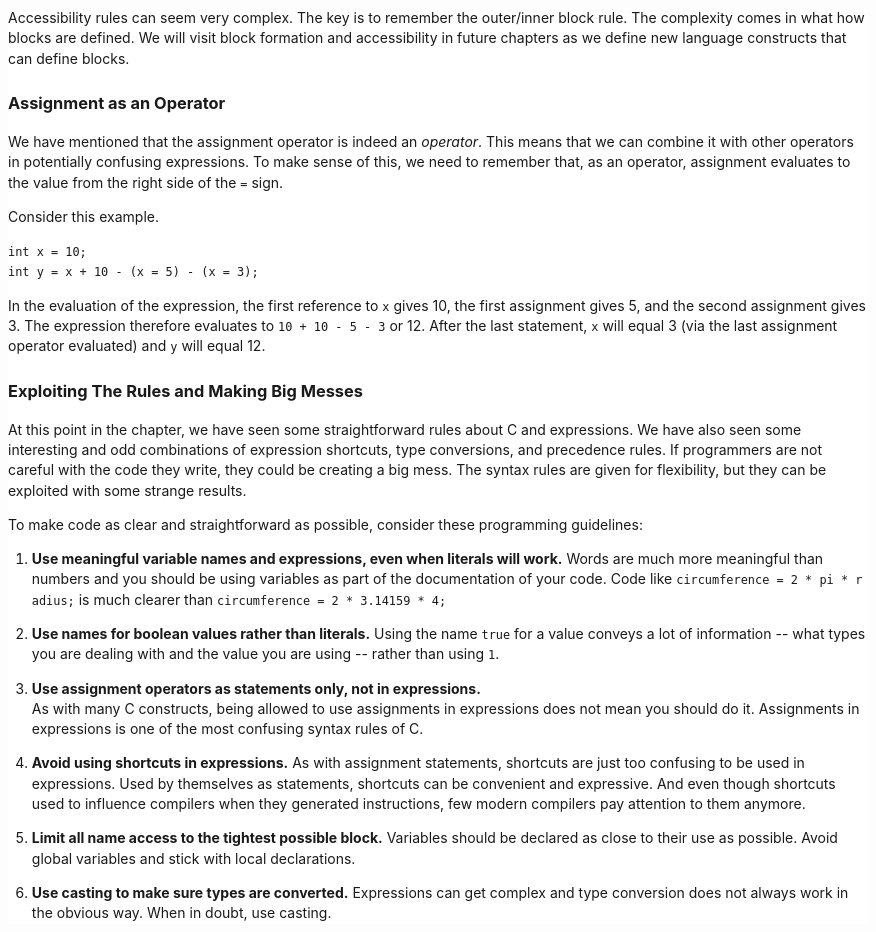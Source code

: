 Accessibility rules can seem very complex.  The key is to remember the outer/inner block rule.  The complexity comes in what how blocks are defined.  We will visit block formation and accessibility in future chapters as we define new language constructs that can define blocks.   

### Assignment as an Operator ###

We have mentioned that the assignment operator is indeed an *operator*.  This means that we can combine it with other operators in potentially confusing expressions. To make sense of this, we need to remember that, as an operator, assignment evaluates to the value from the right side of the `=` sign.

Consider this example.

    int x = 10;
    int y = x + 10 - (x = 5) - (x = 3); 

In the evaluation of the expression, the first reference to `x` gives 10, the first assignment gives 5, and the second assignment gives 3.  The expression therefore evaluates to `10 + 10 - 5 - 3` or 12.  After the last statement, `x` will equal 3 (via the last assignment operator evaluated) and `y` will equal 12.  

### Exploiting The Rules and Making Big Messes ###

At this point in the chapter, we have seen some straightforward rules about C and expressions.  We have also seen some interesting and odd combinations of expression shortcuts, type conversions, and precedence rules.  If programmers are not careful with the code they write, they could be creating a big mess.  The syntax rules are given for flexibility, but they can be exploited with some strange results.

To make code as clear and straightforward as possible, consider these programming guidelines:

1. **Use meaningful variable names and expressions, even when literals will work.**
Words are much more meaningful than numbers and you should be using variables as part of the documentation of your code.  Code like `circumference = 2 * pi * radius;` is much clearer than `circumference = 2 * 3.14159 * 4;`

1. **Use names for boolean values rather than literals.**
Using the name `true` for a value conveys a lot of information -- what types you are dealing with and the value you are using -- rather than using `1`.  

1. **Use assignment operators as statements only, not in expressions.**  
As with many C constructs, being allowed to use assignments in expressions does not mean you should do it.  Assignments in expressions is one of the most confusing syntax rules of C.

1. **Avoid using shortcuts in expressions.**
As with assignment statements, shortcuts are just too confusing to be used in expressions.  Used by themselves as statements, shortcuts can be convenient and expressive.  And even though shortcuts used to influence compilers when they generated instructions, few modern compilers pay attention to them anymore.

1. **Limit all name access to the tightest possible block.**
Variables should be declared as close to their use as possible.  Avoid global variables and stick with local declarations.

1. **Use casting to make sure types are converted.**
Expressions can get complex and type conversion does not always work in the obvious way.  When in doubt, use casting.
